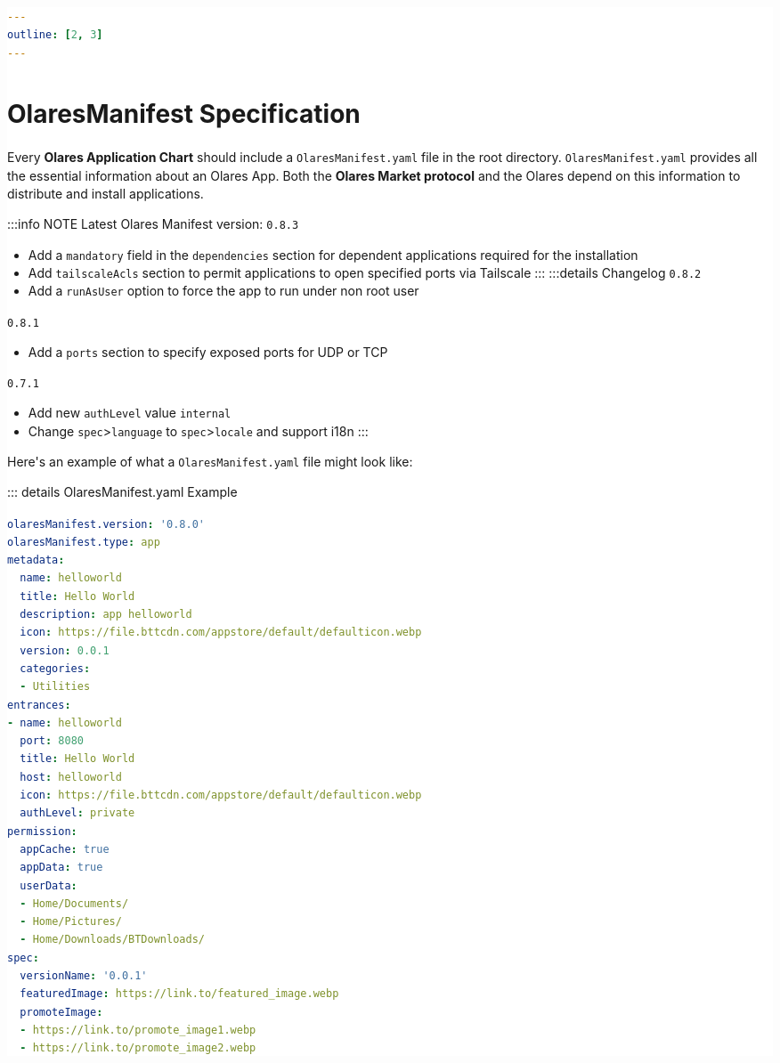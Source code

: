 ```yaml
---
outline: [2, 3]
---
```


# OlaresManifest Specification

Every **Olares Application Chart** should include a `OlaresManifest.yaml` file in the root directory. `OlaresManifest.yaml` provides all the essential information about an Olares App. Both the **Olares Market protocol** and the Olares depend on this information to distribute and install applications.

:::info NOTE
Latest Olares Manifest version: `0.8.3`
  - Add a `mandatory` field in the `dependencies` section for dependent applications required for the installation
  - Add `tailscaleAcls` section to permit applications to open specified ports via Tailscale
:::
:::details Changelog
  `0.8.2`
  - Add a `runAsUser` option to force the app to run under non root user

  `0.8.1`
  - Add a `ports` section to specify exposed ports for UDP or TCP
  
  `0.7.1`
  - Add new `authLevel` value `internal`
  - Change `spec`>`language` to `spec`>`locale` and support i18n
:::

Here's an example of what a `OlaresManifest.yaml` file might look like:

::: details OlaresManifest.yaml Example

```Yaml
olaresManifest.version: '0.8.0'
olaresManifest.type: app
metadata:
  name: helloworld
  title: Hello World
  description: app helloworld
  icon: https://file.bttcdn.com/appstore/default/defaulticon.webp
  version: 0.0.1
  categories:
  - Utilities
entrances:
- name: helloworld
  port: 8080
  title: Hello World
  host: helloworld
  icon: https://file.bttcdn.com/appstore/default/defaulticon.webp
  authLevel: private
permission:
  appCache: true
  appData: true
  userData:
  - Home/Documents/
  - Home/Pictures/
  - Home/Downloads/BTDownloads/
spec:
  versionName: '0.0.1'
  featuredImage: https://link.to/featured_image.webp
  promoteImage:
  - https://link.to/promote_image1.webp
  - https://link.to/promote_image2.webp
```